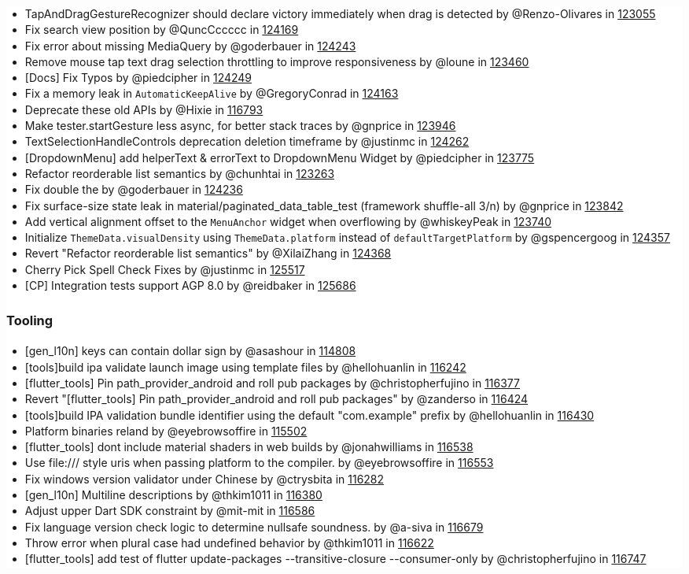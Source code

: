 * TapAndDragGestureRecognizer should declare victory immediately when drag is detected by @Renzo-Olivares in [123055](https://github.com/flutter/flutter/pull/123055)
* Fix search view position by @QuncCccccc in [124169](https://github.com/flutter/flutter/pull/124169)
* Fix error about missing MediaQuery by @goderbauer in [124243](https://github.com/flutter/flutter/pull/124243)
* Remove mouse tap text drag selection throttling to improve responsiveness by @loune in [123460](https://github.com/flutter/flutter/pull/123460)
* [Docs] Fix Typos by @piedcipher in [124249](https://github.com/flutter/flutter/pull/124249)
* Fix a memory leak in `AutomaticKeepAlive` by @GregoryConrad in [124163](https://github.com/flutter/flutter/pull/124163)
* Deprecate these old APIs by @Hixie in [116793](https://github.com/flutter/flutter/pull/116793)
* Make tester.startGesture less async, for better stack traces by @gnprice in [123946](https://github.com/flutter/flutter/pull/123946)
* TextSelectionHandleControls deprecation deletion timeframe by @justinmc in [124262](https://github.com/flutter/flutter/pull/124262)
* [DropdownMenu] add helperText & errorText to DropdownMenu Widget by @piedcipher in [123775](https://github.com/flutter/flutter/pull/123775)
* Refactor reorderable list semantics by @chunhtai in [123263](https://github.com/flutter/flutter/pull/123263)
* Fix double the by @goderbauer in [124236](https://github.com/flutter/flutter/pull/124236)
* Fix surface-size state leak in material/paginated_data_table_test (framework shuffle-all 3/n) by @gnprice in [123842](https://github.com/flutter/flutter/pull/123842)
* Add vertical alignment offset to the ```MenuAnchor``` widget when overflowing by @whiskeyPeak in [123740](https://github.com/flutter/flutter/pull/123740)
* Initialize `ThemeData.visualDensity` using `ThemeData.platform` instead of `defaultTargetPlatform` by @gspencergoog in [124357](https://github.com/flutter/flutter/pull/124357)
* Revert "Refactor reorderable list semantics" by @XilaiZhang in [124368](https://github.com/flutter/flutter/pull/124368)
* Cherry Pick Spell Check Fixes by @justinmc in [125517](https://github.com/flutter/flutter/pull/125517)
* [CP] Integration tests support AGP 8.0 by @reidbaker in [125686](https://github.com/flutter/flutter/pull/125686)
### Tooling
* [gen_l10n] keys can contain dollar sign by @asashour in [114808](https://github.com/flutter/flutter/pull/114808)
* [tools]build ipa validate launch image using template files by @hellohuanlin in [116242](https://github.com/flutter/flutter/pull/116242)
* [flutter_tools] Pin path_provider_android and roll pub packages by @christopherfujino in [116377](https://github.com/flutter/flutter/pull/116377)
* Revert "[flutter_tools] Pin path_provider_android and roll pub packages" by @zanderso in [116424](https://github.com/flutter/flutter/pull/116424)
* [tools]build IPA validation bundle identifier using the default "com.example" prefix by @hellohuanlin in [116430](https://github.com/flutter/flutter/pull/116430)
* Platform binaries reland by @eyebrowsoffire in [115502](https://github.com/flutter/flutter/pull/115502)
* [flutter_tools] dont include material shaders in web builds by @jonahwilliams in [116538](https://github.com/flutter/flutter/pull/116538)
* Use file:/// style uris when passing platform to the compiler. by @eyebrowsoffire in [116553](https://github.com/flutter/flutter/pull/116553)
* Fix windows version validator under Chinese by @ctrysbita in [116282](https://github.com/flutter/flutter/pull/116282)
* [gen_l10n] Multiline descriptions by @thkim1011 in [116380](https://github.com/flutter/flutter/pull/116380)
* Adjust upper Dart SDK constraint by @mit-mit in [116586](https://github.com/flutter/flutter/pull/116586)
* Fix language version check logic to determine nullsafe soundness. by @a-siva in [116679](https://github.com/flutter/flutter/pull/116679)
* Throw error when plural case had undefined behavior by @thkim1011 in [116622](https://github.com/flutter/flutter/pull/116622)
* [flutter_tools] add test of flutter update-packages --transitive-closure --consumer-only by @christopherfujino in [116747](https://github.com/flutter/flutter/pull/116747)

[Hotfixes to the Stable Channel]: {{site.repo.flutter}}wiki/Hotfixes-to-the-Stable-Channel